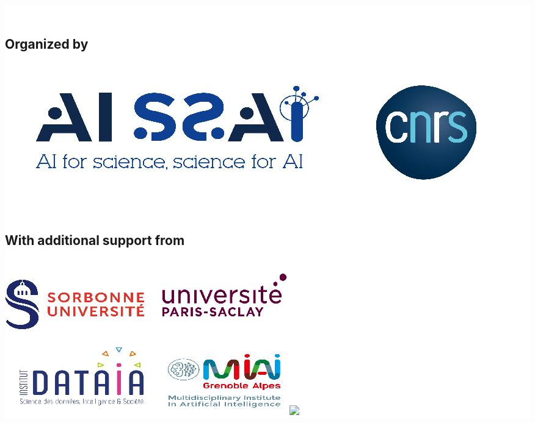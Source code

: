 </div>
<br>

<div class="row">
  <div class="col-xs-12"><a class="anchor" id="sponsors"></a>
    <h2>Organized by</h2>
  </div>
</div>

<div class="row"> 
  <div class="col-xs-4 award-sponsor">
    <img src="/quarter/img/organizers_sponsors.jpg"/>
  </div>  
</div>
<br/>
<div class="row">
  <div class="col-xs-12"><a class="anchor" id="support"></a>
    <h2>With additional support from</h2>
  </div>
</div>
<br/>
<div class="row">
  <div class="col-xs-3 award-sponsor">
     <img src="/quarter/img/support_sponsors.jpg"/> 
     <img src="img/logo-amies-quadri.png"/>
  </div>
</div>
